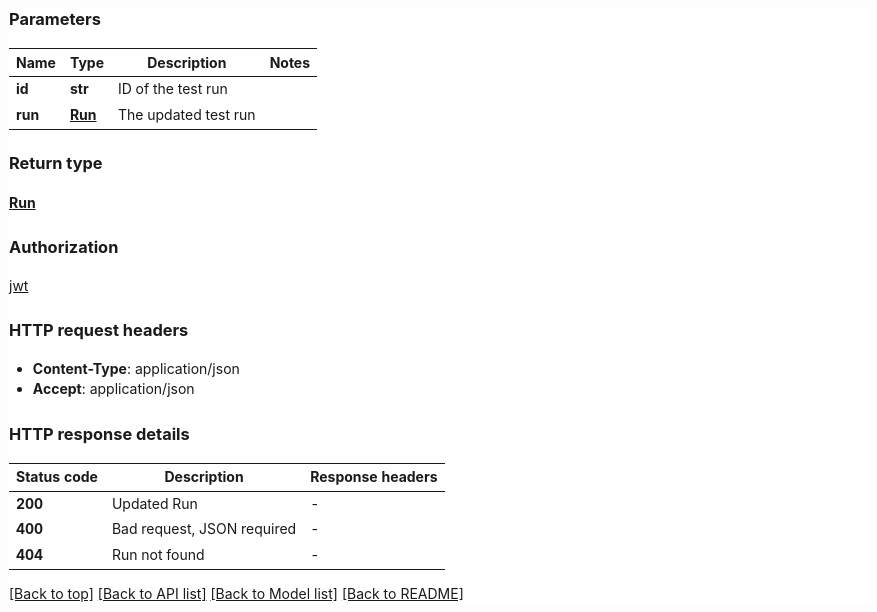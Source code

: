 
### Parameters

Name | Type | Description  | Notes
------------- | ------------- | ------------- | -------------
 **id** | **str**| ID of the test run |
 **run** | [**Run**](Run.md)| The updated test run |

### Return type

[**Run**](Run.md)

### Authorization

[jwt](../README.md#jwt)

### HTTP request headers

 - **Content-Type**: application/json
 - **Accept**: application/json


### HTTP response details
| Status code | Description | Response headers |
|-------------|-------------|------------------|
**200** | Updated Run |  -  |
**400** | Bad request, JSON required |  -  |
**404** | Run not found |  -  |

[[Back to top]](#) [[Back to API list]](../README.md#documentation-for-api-endpoints) [[Back to Model list]](../README.md#documentation-for-models) [[Back to README]](../README.md)


